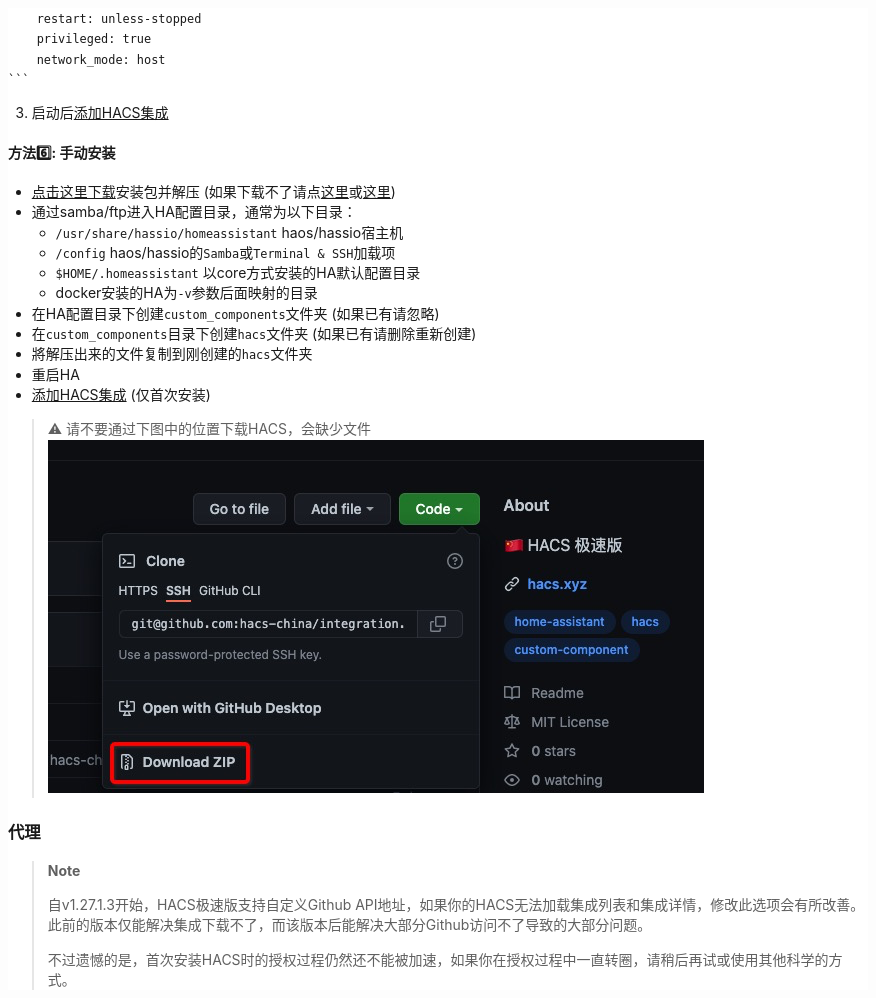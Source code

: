         restart: unless-stopped
        privileged: true
        network_mode: host
    ```
3. 启动后[添加HACS集成](https://my.home-assistant.io/redirect/config_flow_start/?domain=hacs)

#### 方法6️⃣: 手动安装

- [点击这里下载](https://github.com/hacs-china/integration/releases/latest/download/hacs.zip)安装包并解压 (如果下载不了请点[这里](https://ghproxy.com/github.com/hacs-china/integration/releases/latest/download/hacs.zip)或[这里](https://hub.fastgit.xyz/hacs-china/integration/releases/latest/download/hacs.zip))
- 通过samba/ftp进入HA配置目录，通常为以下目录：
  - `/usr/share/hassio/homeassistant` haos/hassio宿主机
  - `/config` haos/hassio的`Samba`或`Terminal & SSH`加载项
  - `$HOME/.homeassistant` 以core方式安装的HA默认配置目录
  - docker安装的HA为`-v`参数后面映射的目录
- 在HA配置目录下创建`custom_components`文件夹 (如果已有请忽略)
- 在`custom_components`目录下创建`hacs`文件夹 (如果已有请删除重新创建)
- 將解压出来的文件复制到刚创建的`hacs`文件夹
- 重启HA
- [添加HACS集成](https://my.home-assistant.io/redirect/config_flow_start/?domain=hacs) (仅首次安装)

> ⚠️ 请不要通过下图中的位置下载HACS，会缺少文件
> ![download hacs](./images/hacs-china.png)


### 代理

> **Note**
> 
> 自v1.27.1.3开始，HACS极速版支持自定义Github API地址，如果你的HACS无法加载集成列表和集成详情，修改此选项会有所改善。
> 此前的版本仅能解决集成下载不了，而该版本后能解决大部分Github访问不了导致的大部分问题。
> 
> 不过遗憾的是，首次安装HACS时的授权过程仍然还不能被加速，如果你在授权过程中一直转圈，请稍后再试或使用其他科学的方式。
